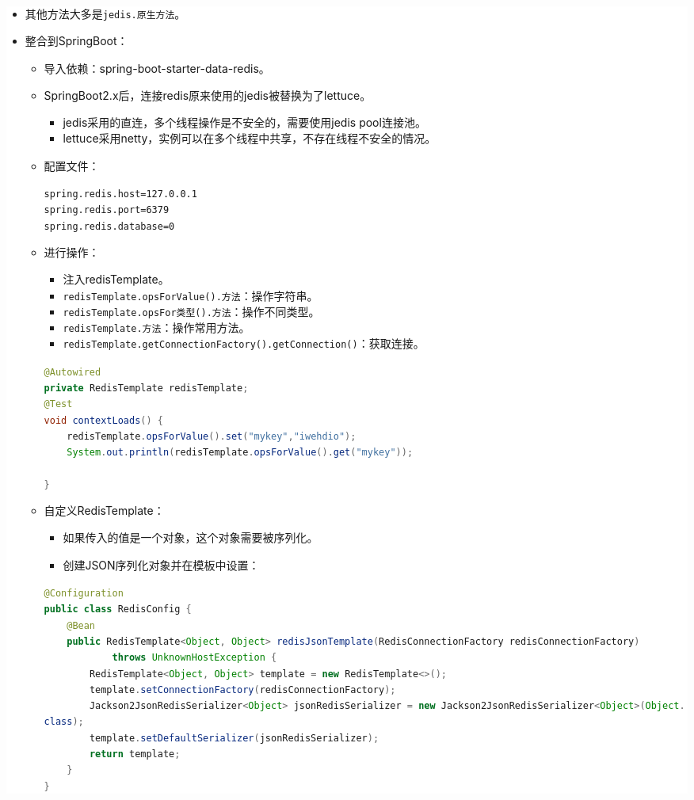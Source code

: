   - 其他方法大多是`jedis.原生方法`。



- 整合到SpringBoot：

  - 导入依赖：spring-boot-starter-data-redis。

  - SpringBoot2.x后，连接redis原来使用的jedis被替换为了lettuce。

    - jedis采用的直连，多个线程操作是不安全的，需要使用jedis pool连接池。
    - lettuce采用netty，实例可以在多个线程中共享，不存在线程不安全的情况。

  - 配置文件：

    ```properties
    spring.redis.host=127.0.0.1
    spring.redis.port=6379
    spring.redis.database=0
    ```

  - 进行操作：

    - 注入redisTemplate。
    - `redisTemplate.opsForValue().方法`：操作字符串。
    - `redisTemplate.opsFor类型().方法`：操作不同类型。
    - `redisTemplate.方法`：操作常用方法。
    - `redisTemplate.getConnectionFactory().getConnection()`：获取连接。

    ```java
    @Autowired
    private RedisTemplate redisTemplate;
    @Test
    void contextLoads() {
        redisTemplate.opsForValue().set("mykey","iwehdio");
        System.out.println(redisTemplate.opsForValue().get("mykey"));
    
    }
    ```

  - 自定义RedisTemplate：

    - 如果传入的值是一个对象，这个对象需要被序列化。

    -  创建JSON序列化对象并在模板中设置：

      ```java
      @Configuration
      public class RedisConfig {
          @Bean
          public RedisTemplate<Object, Object> redisJsonTemplate(RedisConnectionFactory redisConnectionFactory)
                  throws UnknownHostException {
              RedisTemplate<Object, Object> template = new RedisTemplate<>();
              template.setConnectionFactory(redisConnectionFactory);
              Jackson2JsonRedisSerializer<Object> jsonRedisSerializer = new Jackson2JsonRedisSerializer<Object>(Object.class);
              template.setDefaultSerializer(jsonRedisSerializer);
              return template;
          }
      }
      ```
